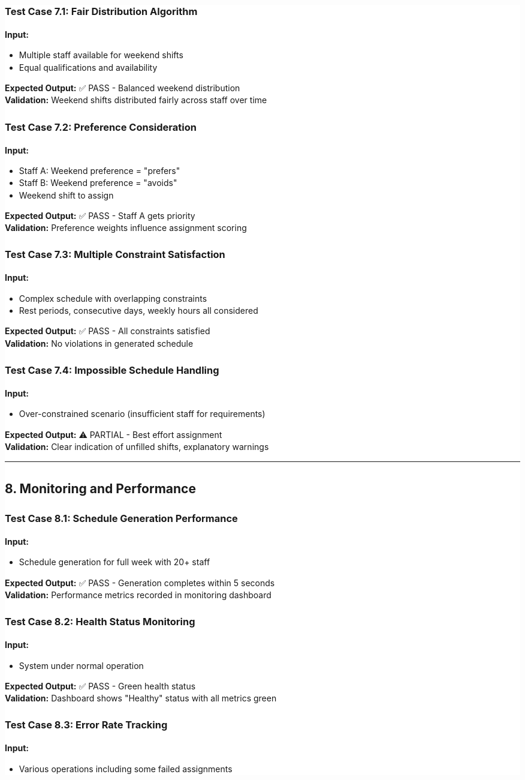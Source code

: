 ### Test Case 7.1: Fair Distribution Algorithm
**Input:**
- Multiple staff available for weekend shifts
- Equal qualifications and availability

**Expected Output:** ✅ PASS - Balanced weekend distribution  
**Validation:** Weekend shifts distributed fairly across staff over time

### Test Case 7.2: Preference Consideration
**Input:**
- Staff A: Weekend preference = "prefers"
- Staff B: Weekend preference = "avoids"
- Weekend shift to assign

**Expected Output:** ✅ PASS - Staff A gets priority  
**Validation:** Preference weights influence assignment scoring

### Test Case 7.3: Multiple Constraint Satisfaction
**Input:**
- Complex schedule with overlapping constraints
- Rest periods, consecutive days, weekly hours all considered

**Expected Output:** ✅ PASS - All constraints satisfied  
**Validation:** No violations in generated schedule

### Test Case 7.4: Impossible Schedule Handling
**Input:**
- Over-constrained scenario (insufficient staff for requirements)

**Expected Output:** ⚠️ PARTIAL - Best effort assignment  
**Validation:** Clear indication of unfilled shifts, explanatory warnings

---

## 8. Monitoring and Performance

### Test Case 8.1: Schedule Generation Performance
**Input:**
- Schedule generation for full week with 20+ staff

**Expected Output:** ✅ PASS - Generation completes within 5 seconds  
**Validation:** Performance metrics recorded in monitoring dashboard

### Test Case 8.2: Health Status Monitoring
**Input:**
- System under normal operation

**Expected Output:** ✅ PASS - Green health status  
**Validation:** Dashboard shows "Healthy" status with all metrics green

### Test Case 8.3: Error Rate Tracking
**Input:**
- Various operations including some failed assignments

